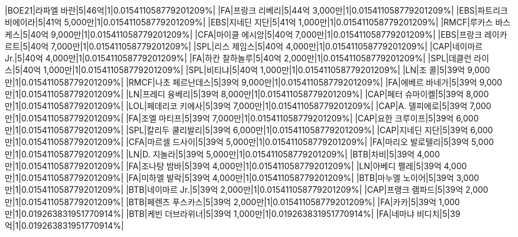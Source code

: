 |BOE21|라파엘 바란|5|46억|1|0.015411058779201209%|
|FA|프랑크 리베리|5|44억 3,000만|1|0.015411058779201209%|
|EBS|파트리크 비에이라|5|41억 5,000만|1|0.015411058779201209%|
|EBS|지네딘 지단|5|41억 1,000만|1|0.015411058779201209%|
|RMCF|루카스 바스케스|5|40억 9,000만|1|0.015411058779201209%|
|CFA|마이클 에시앙|5|40억 7,000만|1|0.015411058779201209%|
|EBS|프랑크 레이카르트|5|40억 7,000만|1|0.015411058779201209%|
|SPL|리스 제임스|5|40억 4,000만|1|0.015411058779201209%|
|CAP|네이마르 Jr.|5|40억 4,000만|1|0.015411058779201209%|
|FA|하칸 찰하놀루|5|40억 2,000만|1|0.015411058779201209%|
|SPL|데클런 라이스|5|40억 1,000만|1|0.015411058779201209%|
|SPL|비티냐|5|40억 1,000만|1|0.015411058779201209%|
|LN|조 콜|5|39억 9,000만|1|0.015411058779201209%|
|RMCF|나초 페르난데스|5|39억 9,000만|1|0.015411058779201209%|
|FA|에베르 바네가|5|39억 9,000만|1|0.015411058779201209%|
|LN|프레디 융베리|5|39억 8,000만|1|0.015411058779201209%|
|CAP|페터 슈마이켈|5|39억 8,000만|1|0.015411058779201209%|
|LOL|페데리코 키에사|5|39억 7,000만|1|0.015411058779201209%|
|CAP|A. 델피에로|5|39억 7,000만|1|0.015411058779201209%|
|FA|조엘 마티프|5|39억 7,000만|1|0.015411058779201209%|
|CAP|요한 크루이프|5|39억 6,000만|1|0.015411058779201209%|
|SPL|칼리두 쿨리발리|5|39억 6,000만|1|0.015411058779201209%|
|CAP|지네딘 지단|5|39억 6,000만|1|0.015411058779201209%|
|CFA|마르셀 드사이|5|39억 5,000만|1|0.015411058779201209%|
|FA|마리오 발로텔리|5|39억 5,000만|1|0.015411058779201209%|
|LN|D. 지놀라|5|39억 5,000만|1|0.015411058779201209%|
|BTB|차비|5|39억 4,000만|1|0.015411058779201209%|
|FA|조나탕 밤바|5|39억 4,000만|1|0.015411058779201209%|
|LN|아베디 펠레|5|39억 4,000만|1|0.015411058779201209%|
|FA|미하엘 발락|5|39억 4,000만|1|0.015411058779201209%|
|BTB|마누엘 노이어|5|39억 3,000만|1|0.015411058779201209%|
|BTB|네이마르 Jr.|5|39억 2,000만|1|0.015411058779201209%|
|CAP|프랭크 램파드|5|39억 2,000만|1|0.015411058779201209%|
|BTB|페렌츠 푸스카스|5|39억 2,000만|1|0.015411058779201209%|
|FA|카카|5|39억 1,000만|1|0.019263831951770914%|
|BTB|케빈 더브라위너|5|39억 1,000만|1|0.019263831951770914%|
|FA|네마냐 비디치|5|39억|1|0.019263831951770914%|